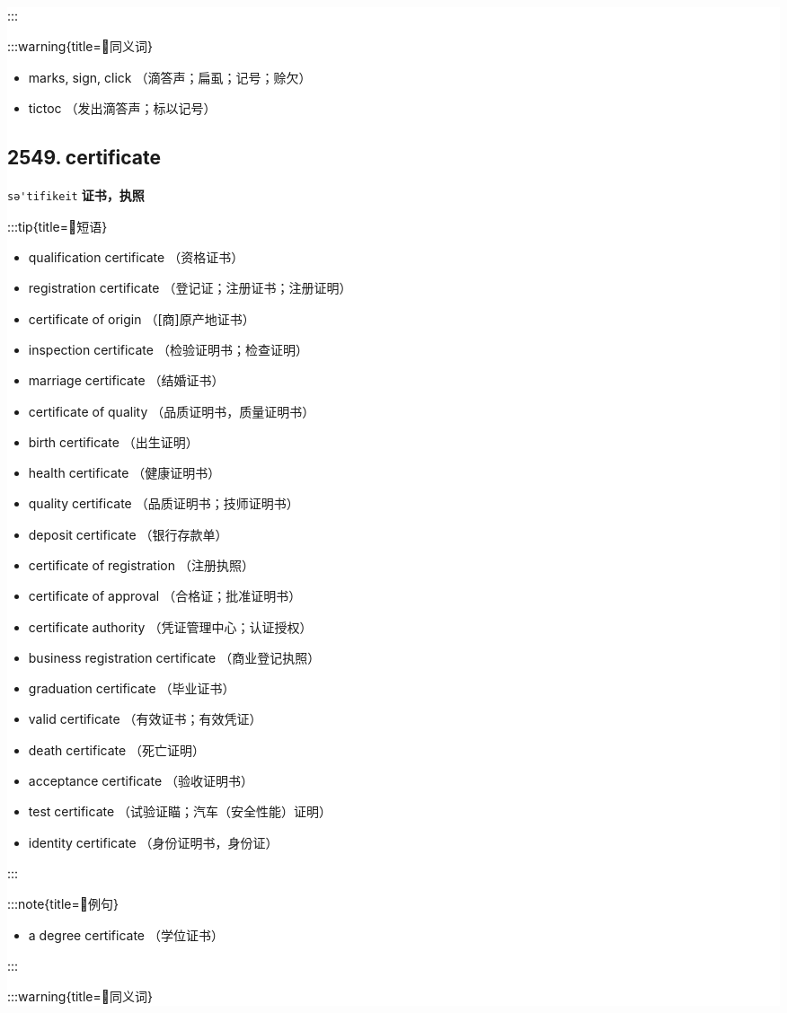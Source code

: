 :::

:::warning{title=🤔同义词}

- marks, sign, click （滴答声；扁虱；记号；赊欠）

- tictoc （发出滴答声；标以记号）


## 2549. certificate

`sə'tifikeit`  **证书，执照**

:::tip{title=🤩短语}

- qualification certificate （资格证书）

- registration certificate （登记证；注册证书；注册证明）

- certificate of origin （[商]原产地证书）

- inspection certificate （检验证明书；检查证明）

- marriage certificate （结婚证书）

- certificate of quality （品质证明书，质量证明书）

- birth certificate （出生证明）

- health certificate （健康证明书）

- quality certificate （品质证明书；技师证明书）

- deposit certificate （银行存款单）

- certificate of registration （注册执照）

- certificate of approval （合格证；批准证明书）

- certificate authority （凭证管理中心；认证授权）

- business registration certificate （商业登记执照）

- graduation certificate （毕业证书）

- valid certificate （有效证书；有效凭证）

- death certificate （死亡证明）

- acceptance certificate （验收证明书）

- test certificate （试验证瞄；汽车（安全性能）证明）

- identity certificate （身份证明书，身份证）

:::

:::note{title=🎤例句}

- a degree certificate （学位证书）

:::

:::warning{title=🤔同义词}
